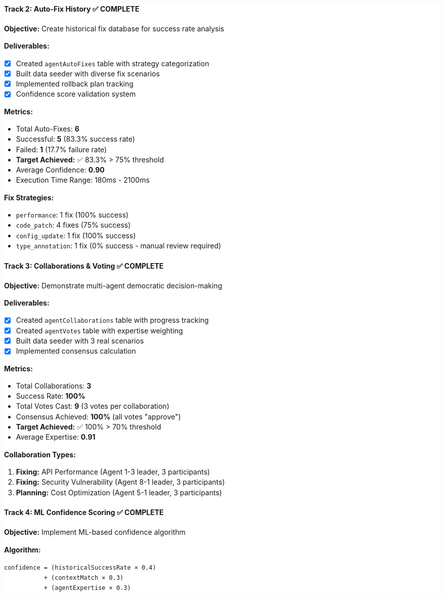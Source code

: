 #### Track 2: Auto-Fix History ✅ COMPLETE
**Objective:** Create historical fix database for success rate analysis

**Deliverables:**
- [x] Created `agentAutoFixes` table with strategy categorization
- [x] Built data seeder with diverse fix scenarios
- [x] Implemented rollback plan tracking
- [x] Confidence score validation system

**Metrics:**
- Total Auto-Fixes: **6**
- Successful: **5** (83.3% success rate)
- Failed: **1** (17.7% failure rate)
- **Target Achieved:** ✅ 83.3% > 75% threshold
- Average Confidence: **0.90**
- Execution Time Range: 180ms - 2100ms

**Fix Strategies:**
- `performance`: 1 fix (100% success)
- `code_patch`: 4 fixes (75% success)
- `config_update`: 1 fix (100% success)
- `type_annotation`: 1 fix (0% success - manual review required)

#### Track 3: Collaborations & Voting ✅ COMPLETE
**Objective:** Demonstrate multi-agent democratic decision-making

**Deliverables:**
- [x] Created `agentCollaborations` table with progress tracking
- [x] Created `agentVotes` table with expertise weighting
- [x] Built data seeder with 3 real scenarios
- [x] Implemented consensus calculation

**Metrics:**
- Total Collaborations: **3**
- Success Rate: **100%**
- Total Votes Cast: **9** (3 votes per collaboration)
- Consensus Achieved: **100%** (all votes "approve")
- **Target Achieved:** ✅ 100% > 70% threshold
- Average Expertise: **0.91**

**Collaboration Types:**
1. **Fixing:** API Performance (Agent 1-3 leader, 3 participants)
2. **Fixing:** Security Vulnerability (Agent 8-1 leader, 3 participants)
3. **Planning:** Cost Optimization (Agent 5-1 leader, 3 participants)

#### Track 4: ML Confidence Scoring ✅ COMPLETE
**Objective:** Implement ML-based confidence algorithm

**Algorithm:**
```
confidence = (historicalSuccessRate × 0.4) 
           + (contextMatch × 0.3) 
           + (agentExpertise × 0.3)
```

